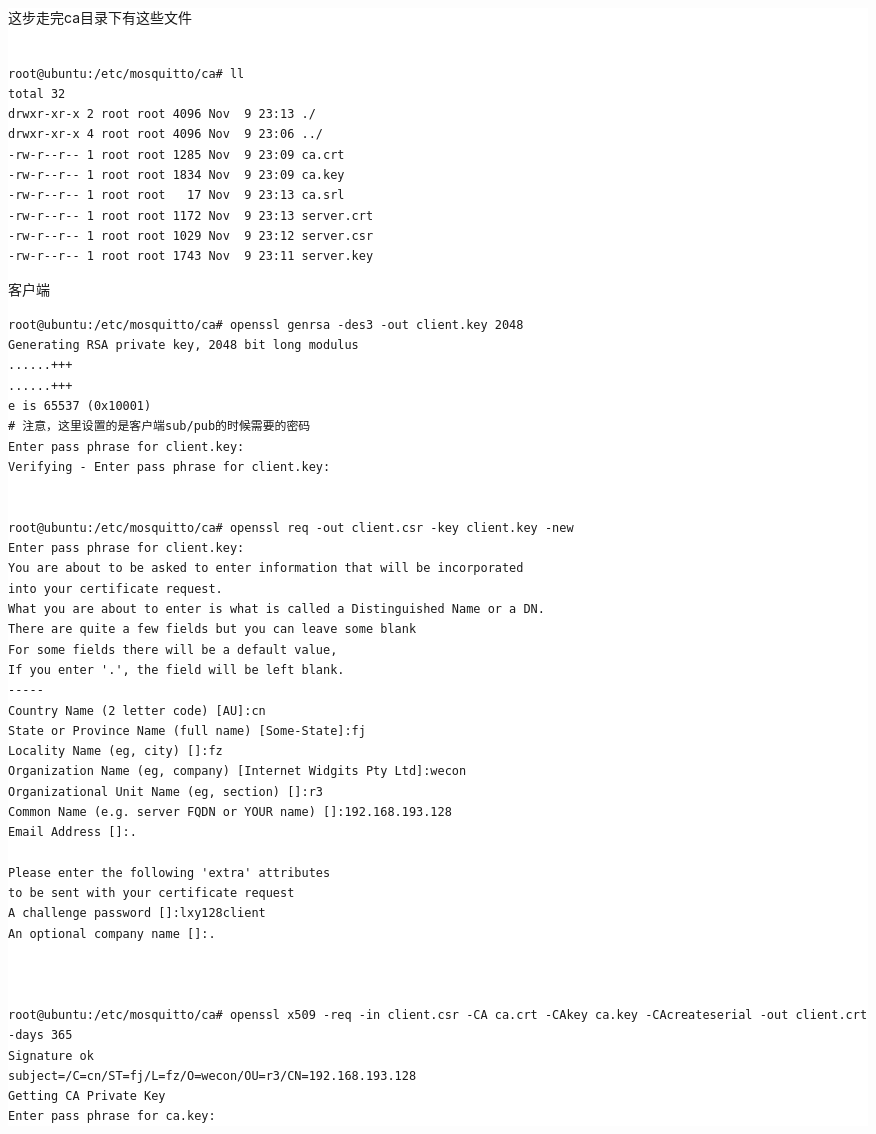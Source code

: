 这步走完ca目录下有这些文件

```

root@ubuntu:/etc/mosquitto/ca# ll
total 32
drwxr-xr-x 2 root root 4096 Nov  9 23:13 ./
drwxr-xr-x 4 root root 4096 Nov  9 23:06 ../
-rw-r--r-- 1 root root 1285 Nov  9 23:09 ca.crt
-rw-r--r-- 1 root root 1834 Nov  9 23:09 ca.key
-rw-r--r-- 1 root root   17 Nov  9 23:13 ca.srl
-rw-r--r-- 1 root root 1172 Nov  9 23:13 server.crt
-rw-r--r-- 1 root root 1029 Nov  9 23:12 server.csr
-rw-r--r-- 1 root root 1743 Nov  9 23:11 server.key

```

客户端

```
root@ubuntu:/etc/mosquitto/ca# openssl genrsa -des3 -out client.key 2048
Generating RSA private key, 2048 bit long modulus
......+++
......+++
e is 65537 (0x10001)
# 注意，这里设置的是客户端sub/pub的时候需要的密码
Enter pass phrase for client.key:
Verifying - Enter pass phrase for client.key:


root@ubuntu:/etc/mosquitto/ca# openssl req -out client.csr -key client.key -new
Enter pass phrase for client.key:
You are about to be asked to enter information that will be incorporated
into your certificate request.
What you are about to enter is what is called a Distinguished Name or a DN.
There are quite a few fields but you can leave some blank
For some fields there will be a default value,
If you enter '.', the field will be left blank.
-----
Country Name (2 letter code) [AU]:cn
State or Province Name (full name) [Some-State]:fj
Locality Name (eg, city) []:fz
Organization Name (eg, company) [Internet Widgits Pty Ltd]:wecon
Organizational Unit Name (eg, section) []:r3
Common Name (e.g. server FQDN or YOUR name) []:192.168.193.128
Email Address []:.

Please enter the following 'extra' attributes
to be sent with your certificate request
A challenge password []:lxy128client
An optional company name []:.



root@ubuntu:/etc/mosquitto/ca# openssl x509 -req -in client.csr -CA ca.crt -CAkey ca.key -CAcreateserial -out client.crt -days 365
Signature ok
subject=/C=cn/ST=fj/L=fz/O=wecon/OU=r3/CN=192.168.193.128
Getting CA Private Key
Enter pass phrase for ca.key:

```
